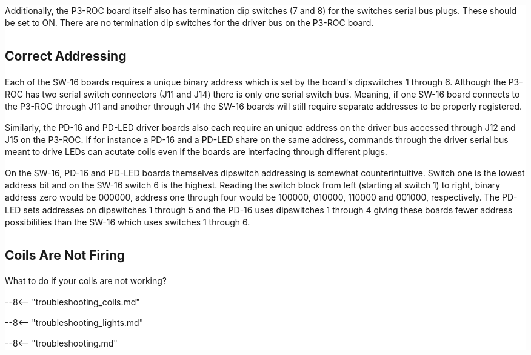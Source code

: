 Additionally, the P3-ROC board itself also has termination dip switches
(7 and 8) for the switches serial bus plugs. These should be set to ON.
There are no termination dip switches for the driver bus on the P3-ROC
board.

## Correct Addressing

Each of the SW-16 boards requires a unique binary address which is set
by the board's dipswitches 1 through 6. Although the P3-ROC has two
serial switch connectors (J11 and J14) there is only one serial switch
bus. Meaning, if one SW-16 board connects to the P3-ROC through J11 and
another through J14 the SW-16 boards will still require separate
addresses to be properly registered.

Similarly, the PD-16 and PD-LED driver boards also each require an
unique address on the driver bus accessed through J12 and J15 on the
P3-ROC. If for instance a PD-16 and a PD-LED share on the same address,
commands through the driver serial bus meant to drive LEDs can acutate
coils even if the boards are interfacing through different plugs.

On the SW-16, PD-16 and PD-LED boards themselves dipswitch addressing is
somewhat counterintuitive. Switch one is the lowest address bit and on
the SW-16 switch 6 is the highest. Reading the switch block from left
(starting at switch 1) to right, binary address zero would be 000000,
address one through four would be 100000, 010000, 110000 and 001000,
respectively. The PD-LED sets addresses on dipswitches 1 through 5 and
the PD-16 uses dipswitches 1 through 4 giving these boards fewer address
possibilities than the SW-16 which uses switches 1 through 6.

## Coils Are Not Firing

What to do if your coils are not working?

--8<-- "troubleshooting_coils.md"

--8<-- "troubleshooting_lights.md"

--8<-- "troubleshooting.md"

